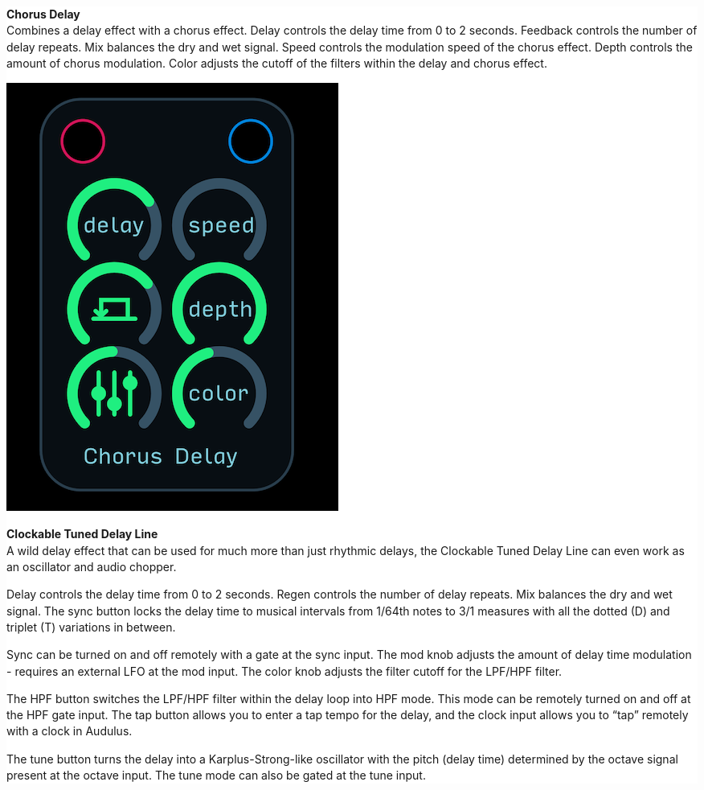 **Chorus Delay** <br>
Combines a delay effect with a chorus effect. Delay controls the delay time from 0 to 2 seconds. Feedback controls the number of delay repeats. Mix balances the dry and wet signal. Speed controls the modulation speed of the chorus effect. Depth controls the amount of chorus modulation. Color adjusts the cutoff of the filters within the delay and chorus effect.

![Chorus Delay](img/Library-Images/Effect/Delay/Chorus-Delay.png)

**Clockable Tuned Delay Line** <br>
A wild delay effect that can be used for much more than just rhythmic delays, the Clockable Tuned Delay Line can even work as an oscillator and audio chopper. 

Delay controls the delay time from 0 to 2 seconds. Regen controls the number of delay repeats. Mix balances the dry and wet signal. The sync button locks the delay time to musical intervals from 1/64th notes to 3/1 measures with all the dotted (D) and triplet (T) variations in between. 

Sync can be turned on and off remotely with a gate at the sync input. The mod knob adjusts the amount of delay time modulation - requires an external LFO at the mod input. The color knob adjusts the filter cutoff for the LPF/HPF filter. 

The HPF button switches the LPF/HPF filter within the delay loop into HPF mode. This mode can be remotely turned on and off at the HPF gate input. The tap button allows you to enter a tap tempo for the delay, and the clock input allows you to “tap” remotely with a clock in Audulus. 

The tune button turns the delay into a Karplus-Strong-like oscillator with the pitch (delay time) determined by the octave signal present at the octave input. The tune mode can also be gated at the tune input. 
